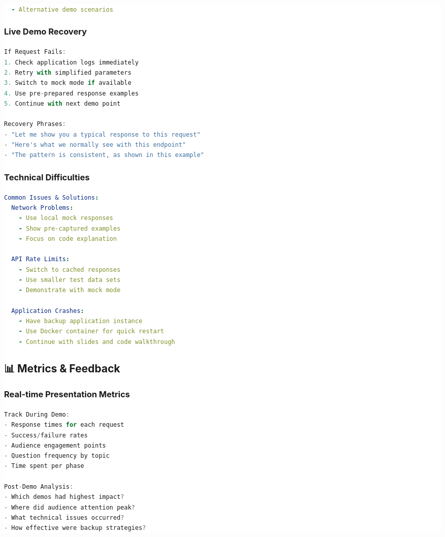 ```yaml
  - Alternative demo scenarios
```

### Live Demo Recovery
```javascript
If Request Fails:
1. Check application logs immediately
2. Retry with simplified parameters
3. Switch to mock mode if available
4. Use pre-prepared response examples
5. Continue with next demo point

Recovery Phrases:
- "Let me show you a typical response to this request"
- "Here's what we normally see with this endpoint"
- "The pattern is consistent, as shown in this example"
```

### Technical Difficulties
```yaml
Common Issues & Solutions:
  Network Problems:
    - Use local mock responses
    - Show pre-captured examples
    - Focus on code explanation
    
  API Rate Limits:
    - Switch to cached responses
    - Use smaller test data sets
    - Demonstrate with mock mode
    
  Application Crashes:
    - Have backup application instance
    - Use Docker container for quick restart
    - Continue with slides and code walkthrough
```

## 📊 Metrics & Feedback

### Real-time Presentation Metrics
```javascript
Track During Demo:
- Response times for each request
- Success/failure rates
- Audience engagement points
- Question frequency by topic
- Time spent per phase

Post-Demo Analysis:
- Which demos had highest impact?
- Where did audience attention peak?
- What technical issues occurred?
- How effective were backup strategies?
```
